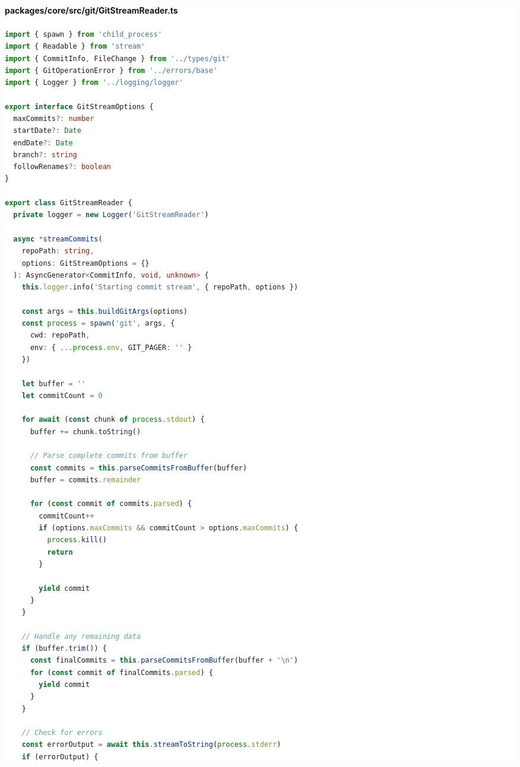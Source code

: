 #### packages/core/src/git/GitStreamReader.ts
```typescript
import { spawn } from 'child_process'
import { Readable } from 'stream'
import { CommitInfo, FileChange } from '../types/git'
import { GitOperationError } from '../errors/base'
import { Logger } from '../logging/logger'

export interface GitStreamOptions {
  maxCommits?: number
  startDate?: Date
  endDate?: Date
  branch?: string
  followRenames?: boolean
}

export class GitStreamReader {
  private logger = new Logger('GitStreamReader')
  
  async *streamCommits(
    repoPath: string,
    options: GitStreamOptions = {}
  ): AsyncGenerator<CommitInfo, void, unknown> {
    this.logger.info('Starting commit stream', { repoPath, options })
    
    const args = this.buildGitArgs(options)
    const process = spawn('git', args, {
      cwd: repoPath,
      env: { ...process.env, GIT_PAGER: '' }
    })
    
    let buffer = ''
    let commitCount = 0
    
    for await (const chunk of process.stdout) {
      buffer += chunk.toString()
      
      // Parse complete commits from buffer
      const commits = this.parseCommitsFromBuffer(buffer)
      buffer = commits.remainder
      
      for (const commit of commits.parsed) {
        commitCount++
        if (options.maxCommits && commitCount > options.maxCommits) {
          process.kill()
          return
        }
        
        yield commit
      }
    }
    
    // Handle any remaining data
    if (buffer.trim()) {
      const finalCommits = this.parseCommitsFromBuffer(buffer + '\n')
      for (const commit of finalCommits.parsed) {
        yield commit
      }
    }
    
    // Check for errors
    const errorOutput = await this.streamToString(process.stderr)
    if (errorOutput) {
```